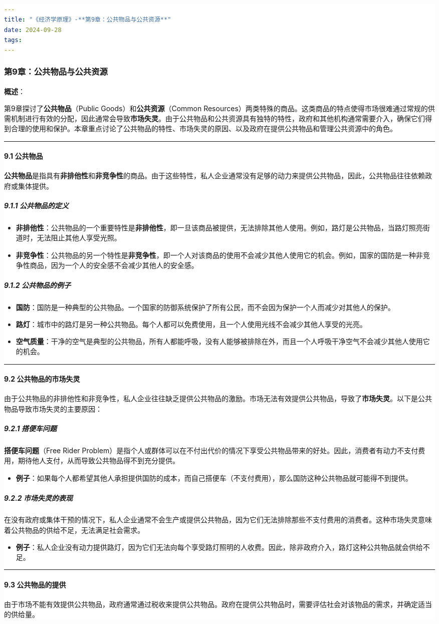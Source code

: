 ```yaml
---
title: "《经济学原理》-**第9章：公共物品与公共资源**"
date: 2024-09-28
tags: 
---
```

### 第9章：公共物品与公共资源

**概述**：

第9章探讨了**公共物品**（Public Goods）和**公共资源**（Common Resources）两类特殊的商品。这类商品的特点使得市场很难通过常规的供需机制进行有效的分配，因此通常会导致**市场失灵**。由于公共物品和公共资源具有独特的特性，政府和其他机构通常需要介入，确保它们得到合理的使用和保护。本章重点讨论了公共物品的特性、市场失灵的原因、以及政府在提供公共物品和管理公共资源中的角色。

---

#### 9.1 **公共物品**

**公共物品**是指具有**非排他性**和**非竞争性**的商品。由于这些特性，私人企业通常没有足够的动力来提供公共物品，因此，公共物品往往依赖政府或集体提供。

##### 9.1.1 **公共物品的定义**

- **非排他性**：公共物品的一个重要特性是**非排他性**，即一旦该商品被提供，无法排除其他人使用。例如，路灯是公共物品，当路灯照亮街道时，无法阻止其他人享受光照。

- **非竞争性**：公共物品的另一个特性是**非竞争性**，即一个人对该商品的使用不会减少其他人使用它的机会。例如，国家的国防是一种非竞争性商品，因为一个人的安全感不会减少其他人的安全感。

##### 9.1.2 **公共物品的例子**

- **国防**：国防是一种典型的公共物品。一个国家的防御系统保护了所有公民，而不会因为保护一个人而减少对其他人的保护。

- **路灯**：城市中的路灯是另一种公共物品。每个人都可以免费使用，且一个人使用光线不会减少其他人享受的光亮。

- **空气质量**：干净的空气是典型的公共物品，所有人都能呼吸，没有人能够被排除在外，而且一个人呼吸干净空气不会减少其他人使用它的机会。

---

#### 9.2 **公共物品的市场失灵**

由于公共物品的非排他性和非竞争性，私人企业往往缺乏提供公共物品的激励。市场无法有效提供公共物品，导致了**市场失灵**。以下是公共物品导致市场失灵的主要原因：

##### 9.2.1 **搭便车问题**

**搭便车问题**（Free Rider Problem）是指个人或群体可以在不付出代价的情况下享受公共物品带来的好处。因此，消费者有动力不支付费用，期待他人支付，从而导致公共物品得不到充分提供。

- **例子**：如果每个人都希望其他人承担提供国防的成本，而自己搭便车（不支付费用），那么国防这种公共物品就可能得不到提供。

##### 9.2.2 **市场失灵的表现**

在没有政府或集体干预的情况下，私人企业通常不会生产或提供公共物品，因为它们无法排除那些不支付费用的消费者。这种市场失灵意味着公共物品的供给不足，无法满足社会需求。

- **例子**：私人企业没有动力提供路灯，因为它们无法向每个享受路灯照明的人收费。因此，除非政府介入，路灯这种公共物品就会供给不足。

---

#### 9.3 **公共物品的提供**

由于市场不能有效提供公共物品，政府通常通过税收来提供公共物品。政府在提供公共物品时，需要评估社会对该物品的需求，并确定适当的供给量。
